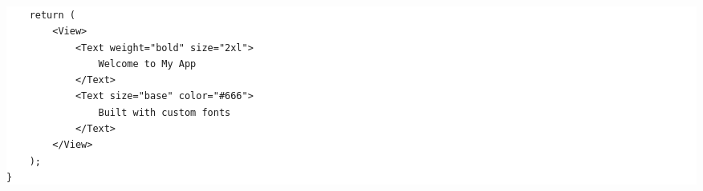 ```tsx
    return (
        <View>
            <Text weight="bold" size="2xl">
                Welcome to My App
            </Text>
            <Text size="base" color="#666">
                Built with custom fonts
            </Text>
        </View>
    );
}
```